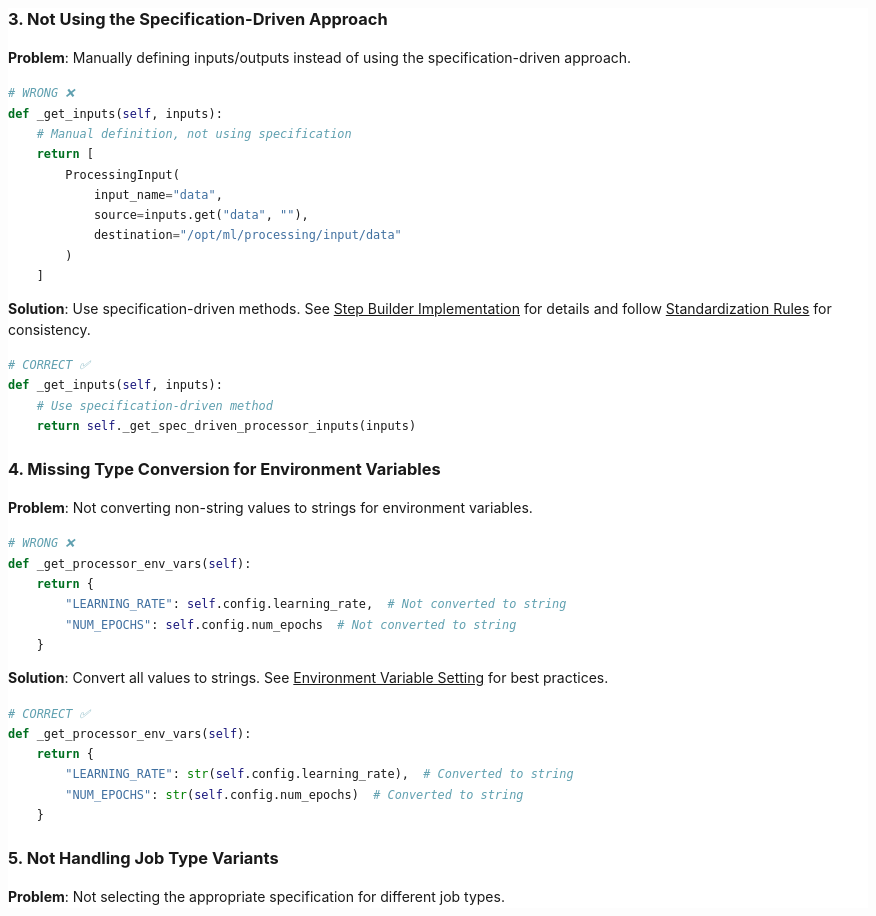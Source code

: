 ### 3. Not Using the Specification-Driven Approach

**Problem**: Manually defining inputs/outputs instead of using the specification-driven approach.

```python
# WRONG ❌
def _get_inputs(self, inputs):
    # Manual definition, not using specification
    return [
        ProcessingInput(
            input_name="data",
            source=inputs.get("data", ""),
            destination="/opt/ml/processing/input/data"
        )
    ]
```

**Solution**: Use specification-driven methods. See [Step Builder Implementation](step_builder.md) for details and follow [Standardization Rules](standardization_rules.md) for consistency.

```python
# CORRECT ✅
def _get_inputs(self, inputs):
    # Use specification-driven method
    return self._get_spec_driven_processor_inputs(inputs)
```

### 4. Missing Type Conversion for Environment Variables

**Problem**: Not converting non-string values to strings for environment variables.

```python
# WRONG ❌
def _get_processor_env_vars(self):
    return {
        "LEARNING_RATE": self.config.learning_rate,  # Not converted to string
        "NUM_EPOCHS": self.config.num_epochs  # Not converted to string
    }
```

**Solution**: Convert all values to strings. See [Environment Variable Setting](best_practices.md#environment-variable-setting) for best practices.

```python
# CORRECT ✅
def _get_processor_env_vars(self):
    return {
        "LEARNING_RATE": str(self.config.learning_rate),  # Converted to string
        "NUM_EPOCHS": str(self.config.num_epochs)  # Converted to string
    }
```

### 5. Not Handling Job Type Variants

**Problem**: Not selecting the appropriate specification for different job types.

